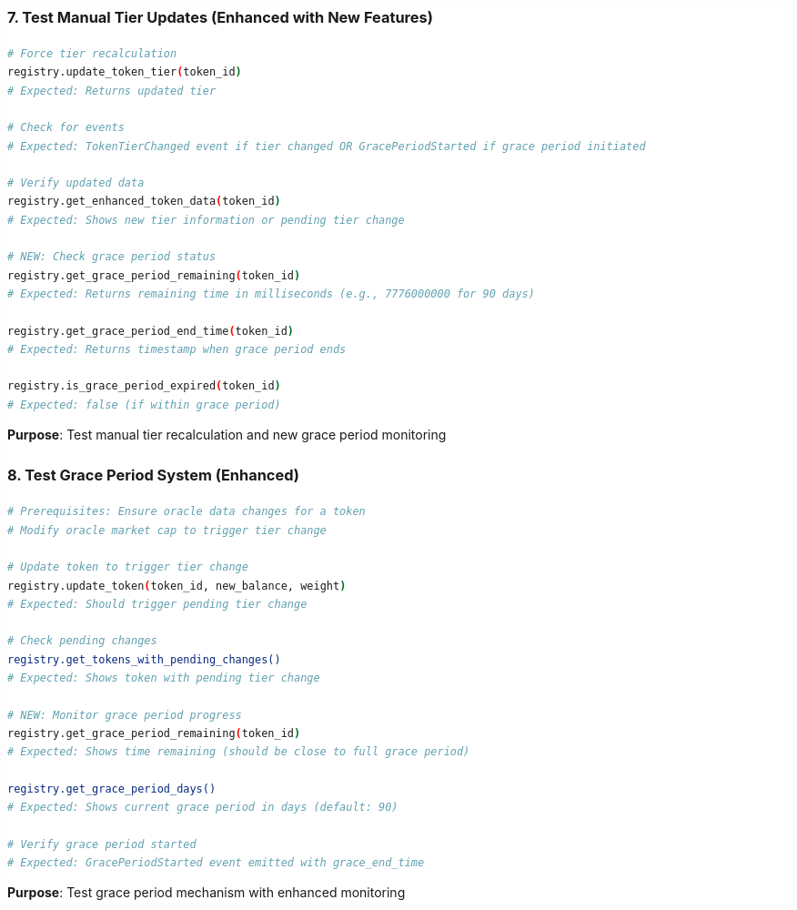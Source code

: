 ### 7. **Test Manual Tier Updates (Enhanced with New Features)**
```bash
# Force tier recalculation
registry.update_token_tier(token_id)
# Expected: Returns updated tier

# Check for events
# Expected: TokenTierChanged event if tier changed OR GracePeriodStarted if grace period initiated

# Verify updated data
registry.get_enhanced_token_data(token_id)
# Expected: Shows new tier information or pending tier change

# NEW: Check grace period status
registry.get_grace_period_remaining(token_id)
# Expected: Returns remaining time in milliseconds (e.g., 7776000000 for 90 days)

registry.get_grace_period_end_time(token_id)
# Expected: Returns timestamp when grace period ends

registry.is_grace_period_expired(token_id)
# Expected: false (if within grace period)
```

**Purpose**: Test manual tier recalculation and new grace period monitoring

### 8. **Test Grace Period System (Enhanced)**
```bash
# Prerequisites: Ensure oracle data changes for a token
# Modify oracle market cap to trigger tier change

# Update token to trigger tier change
registry.update_token(token_id, new_balance, weight)
# Expected: Should trigger pending tier change

# Check pending changes
registry.get_tokens_with_pending_changes()
# Expected: Shows token with pending tier change

# NEW: Monitor grace period progress
registry.get_grace_period_remaining(token_id)
# Expected: Shows time remaining (should be close to full grace period)

registry.get_grace_period_days()
# Expected: Shows current grace period in days (default: 90)

# Verify grace period started
# Expected: GracePeriodStarted event emitted with grace_end_time
```

**Purpose**: Test grace period mechanism with enhanced monitoring
